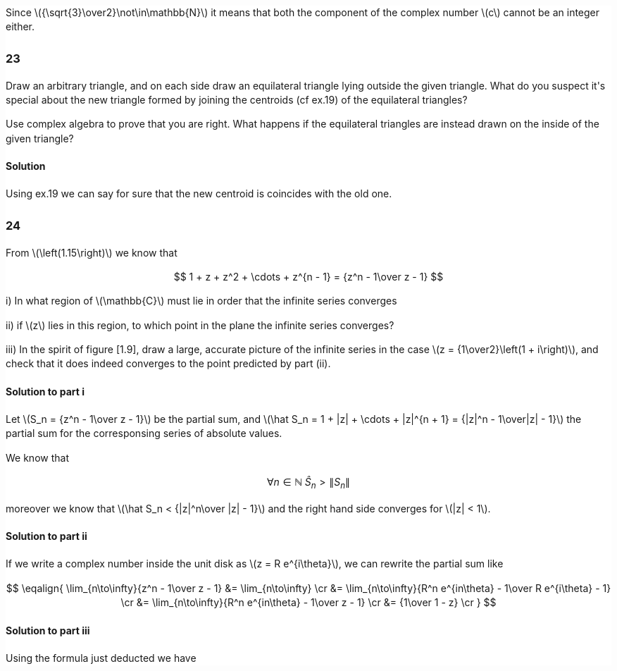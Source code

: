 Since \\({\sqrt{3}\over2}\not\in\mathbb{N}\\) it means that both the component of the complex number \\(c\\) cannot
be an integer either.

### 23

Draw an arbitrary triangle, and on each side draw an equilateral triangle lying outside the given triangle.
What do you suspect it's special about the new triangle formed by joining the centroids (cf ex.19) of the equilateral triangles?

Use complex algebra to prove that you are right. What happens if the equilateral triangles are instead drawn on the inside
of the given triangle?

#### Solution

Using ex.19 we can say for sure that the new centroid is coincides with the old one.

### 24

From \\(\left(1.15\right)\\) we know that

$$
1 + z + z^2 + \cdots + z^{n - 1} = {z^n - 1\over z - 1}
$$

i) In what region of \\(\mathbb{C}\\) must lie in order that the infinite series converges

ii) if \\(z\\) lies in this region, to which point in the plane the infinite series converges?

iii) In the spirit of figure [1.9], draw a large, accurate picture of the infinite series
in the case \\(z = {1\over2}\left(1 + i\right)\\), and check that it does indeed converges to the point predicted
by part (ii).

#### Solution to part i

Let \\(S_n = {z^n - 1\over z - 1}\\) be the partial sum, and \\(\hat S_n = 1 + \|z\| + \cdots + \|z\|^{n + 1} = {\|z\|^n - 1\over\|z\| - 1}\\)
the partial sum for the corresponsing series of absolute values.

We know that

$$
\forall n\in\mathbb{N}\;\hat S_n > \|S_n\|
$$

moreover we know that \\(\hat S_n < {\|z\|^n\over \|z\| - 1}\\) and the right hand side converges for
\\(\|z\| < 1\\).

#### Solution to part ii

If we write a complex number inside the unit disk as \\(z = R e^{i\theta}\\), we can rewrite the partial sum like

$$
\eqalign{
    \lim_{n\to\infty}{z^n - 1\over z - 1} &= \lim_{n\to\infty} \cr
    &= \lim_{n\to\infty}{R^n e^{in\theta} - 1\over R e^{i\theta} - 1} \cr
    &= \lim_{n\to\infty}{R^n e^{in\theta} - 1\over z - 1} \cr
    &= {1\over 1 - z} \cr
}
$$

#### Solution to part iii

Using the formula just deducted we have
